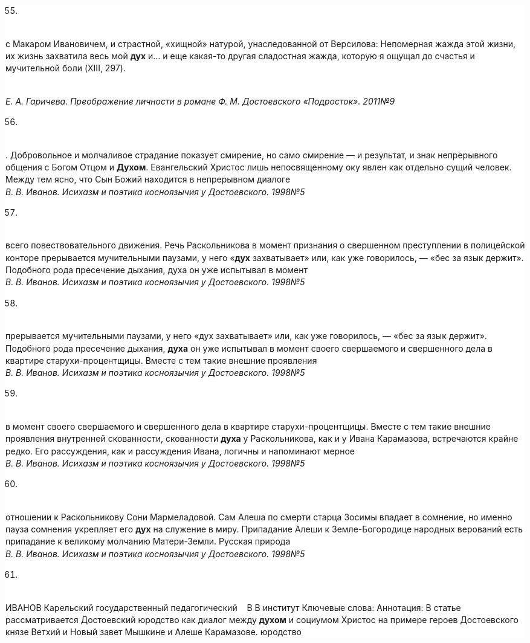 55.
<br> с Макаром
  Ивановичем, и страстной, «хищной» натурой, унаследованной от
  Версилова:
    Непомерная жажда этой жизни, их жизнь захватила весь мой **дух** и… и еще
    какая-то другая сладостная жажда, которую я ощущал до счастья и
    мучительной боли (XIII, 297).
  
<br> *Е. А. Гаричева. Преображение личности в романе Ф. М. Достоевского «Подросток». 2011№9* 

56.
<br>.
  Добровольное и молчаливое страдание показует смирение, но само
  смирение — и результат, и знак непрерывного общения с Богом Отцом и
  **Духом**. Евангельский Христос лишь непосвященному оку явлен как отдельно
  сущий человек. Между тем ясно, что Сын Божий находится в непрерывном
  диалоге
<br> *В. В. Иванов. Исихазм и поэтика косноязычия у Достоевского. 1998№5* 

57.
<br> всего повествовательного движения.
  Речь Раскольникова в момент признания о свершенном преступлении в
  полицейской конторе прерывается мучительными паузами, у него «**дух**
  захватывает» или, как уже говорилось, — «бес за язык держит». Подобного
  рода пресечение дыхания, духа он уже испытывал в момент 
<br> *В. В. Иванов. Исихазм и поэтика косноязычия у Достоевского. 1998№5* 

58.
<br> прерывается мучительными паузами, у него «дух
  захватывает» или, как уже говорилось, — «бес за язык держит». Подобного
  рода пресечение дыхания, **духа** он уже испытывал в момент своего
  свершаемого и свершенного дела в квартире старухи-процентщицы. Вместе с
  тем такие внешние проявления
<br> *В. В. Иванов. Исихазм и поэтика косноязычия у Достоевского. 1998№5* 

59.
<br>в момент своего
  свершаемого и свершенного дела в квартире старухи-процентщицы. Вместе с
  тем такие внешние проявления внутренней скованности, скованности **духа** у
  Раскольникова, как и у Ивана Карамазова, встречаются крайне редко. Его
  рассуждения, как и рассуждения Ивана, логичны и напоминают мерное
<br> *В. В. Иванов. Исихазм и поэтика косноязычия у Достоевского. 1998№5* 

60.
<br>отношении к
  Раскольникову Сони Мармеладовой. Сам Алеша по смерти старца Зосимы
  впадает в сомнение, но именно пауза сомнения укрепляет его **дух** на
  служение в миру. Припадание Алеши к Земле-Богородице народных верований
  есть припадание к великому молчанию Матери-Земли. Русская природа
<br> *В. В. Иванов. Исихазм и поэтика косноязычия у Достоевского. 1998№5* 

61.
<br>  ИВАНОВ                        Карельский государственный педагогический
       В В                        институт
    Ключевые слова:              Аннотация: В статье рассматривается
    Достоевский                  юродство как диалог между **духом** и социумом
    Христос                      на примере героев Достоевского князе
    Ветхий и Новый завет         Мышкине и Алеше Карамазове.
    юродство                     
    